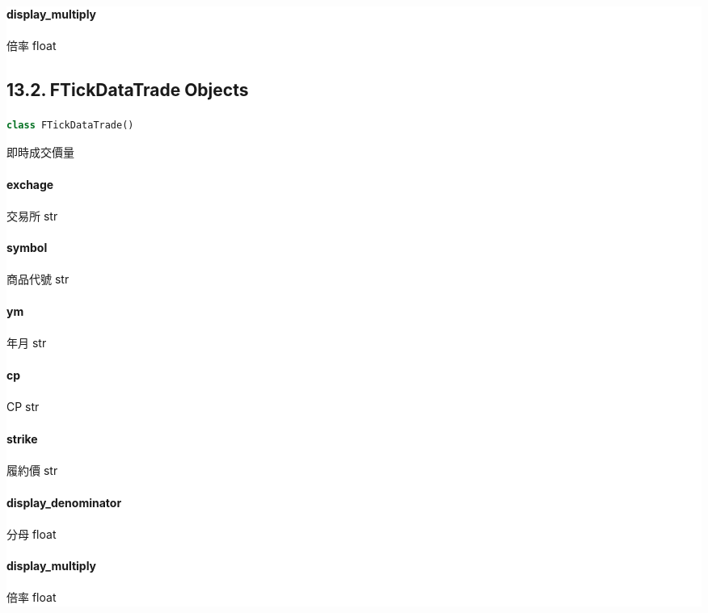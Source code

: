 <a id="quote/fdata.FContract.display_multiply"></a>

#### display\_multiply

倍率 float

<a id="quote/fdata.FTickDataTrade"></a>

## 13.2. FTickDataTrade Objects
<a id="markdown-ftickdatatrade-objects" name="ftickdatatrade-objects"></a>

```python
class FTickDataTrade()
```

即時成交價量

<a id="quote/fdata.FTickDataTrade.exchage"></a>

#### exchage

交易所 str

<a id="quote/fdata.FTickDataTrade.symbol"></a>

#### symbol

商品代號 str

<a id="quote/fdata.FTickDataTrade.ym"></a>

#### ym

年月 str

<a id="quote/fdata.FTickDataTrade.cp"></a>

#### cp

CP str

<a id="quote/fdata.FTickDataTrade.strike"></a>

#### strike

履約價 str

<a id="quote/fdata.FTickDataTrade.display_denominator"></a>

#### display\_denominator

分母 float

<a id="quote/fdata.FTickDataTrade.display_multiply"></a>

#### display\_multiply

倍率 float

<a id="quote/fdata.FTickDataTrade.total"></a>
